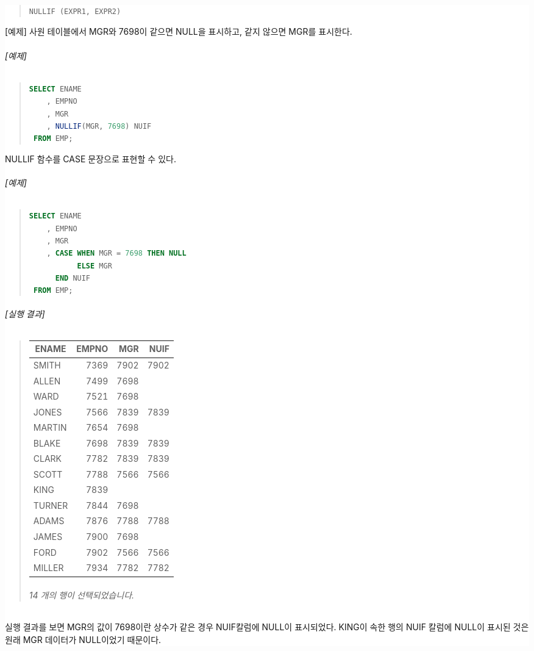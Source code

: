 >```
>NULLIF (EXPR1, EXPR2)
>```

[예제] 사원 테이블에서 MGR와 7698이 같으면 NULL을 표시하고, 같지 않으면 MGR를 표시한다.

###### [예제]

>```sql
>SELECT ENAME
>     , EMPNO
>     , MGR
>     , NULLIF(MGR, 7698) NUIF
>  FROM EMP; 
>```

NULLIF 함수를 CASE 문장으로 표현할 수 있다.

###### [예제]

>```sql
>SELECT ENAME
>     , EMPNO
>     , MGR
>     , CASE WHEN MGR = 7698 THEN NULL
>            ELSE MGR
>       END NUIF
>  FROM EMP; 
>```

###### [실행 결과]

>| ENAME | EMPNO | MGR |NUIF|
>|-------|------:|----:|---:|
>|SMITH  |   7369| 7902|7902|
>|ALLEN  |   7499| 7698|    |
>|WARD   |   7521| 7698|    |
>|JONES  |   7566| 7839|7839|
>|MARTIN |   7654| 7698|    |
>|BLAKE  |   7698| 7839|7839|
>|CLARK  |   7782| 7839|7839|
>|SCOTT  |   7788| 7566|7566|
>|KING   |   7839|     |    |
>|TURNER |   7844| 7698|    |
>|ADAMS  |   7876| 7788|7788|
>|JAMES  |   7900| 7698|    |
>|FORD   |   7902| 7566|7566|
>|MILLER |   7934| 7782|7782|
>
>###### 14 개의 행이 선택되었습니다.
>

실행 결과를 보면 MGR의 값이 7698이란 상수가 같은 경우 NUIF칼럼에 NULL이 표시되었다. KING이 속한 행의 NUIF 칼럼에 NULL이 표시된 것은 원래 MGR 데이터가 NULL이었기 때문이다.
